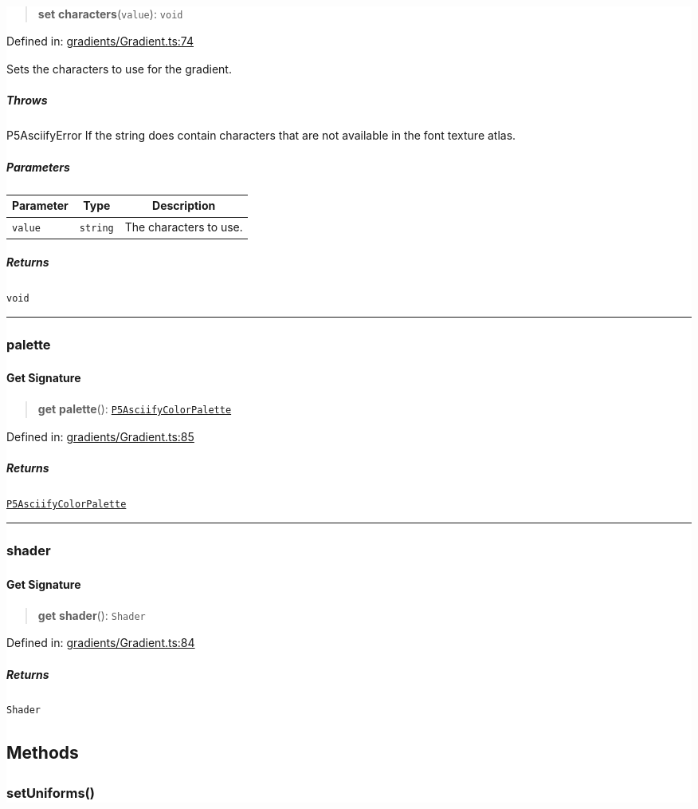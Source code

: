 > **set** **characters**(`value`): `void`

Defined in: [gradients/Gradient.ts:74](https://github.com/humanbydefinition/p5-asciify/blob/cf8ec4744d81def1a4cd12fbe8e8d65d2bea10b6/src/lib/gradients/Gradient.ts#L74)

Sets the characters to use for the gradient.

##### Throws

P5AsciifyError If the string does contain characters that are not available in the font texture atlas.

##### Parameters

| Parameter | Type | Description |
| ------ | ------ | ------ |
| `value` | `string` | The characters to use. |

##### Returns

`void`

***

### palette

#### Get Signature

> **get** **palette**(): [`P5AsciifyColorPalette`](P5AsciifyColorPalette.md)

Defined in: [gradients/Gradient.ts:85](https://github.com/humanbydefinition/p5-asciify/blob/cf8ec4744d81def1a4cd12fbe8e8d65d2bea10b6/src/lib/gradients/Gradient.ts#L85)

##### Returns

[`P5AsciifyColorPalette`](P5AsciifyColorPalette.md)

***

### shader

#### Get Signature

> **get** **shader**(): `Shader`

Defined in: [gradients/Gradient.ts:84](https://github.com/humanbydefinition/p5-asciify/blob/cf8ec4744d81def1a4cd12fbe8e8d65d2bea10b6/src/lib/gradients/Gradient.ts#L84)

##### Returns

`Shader`

## Methods

### setUniforms()
